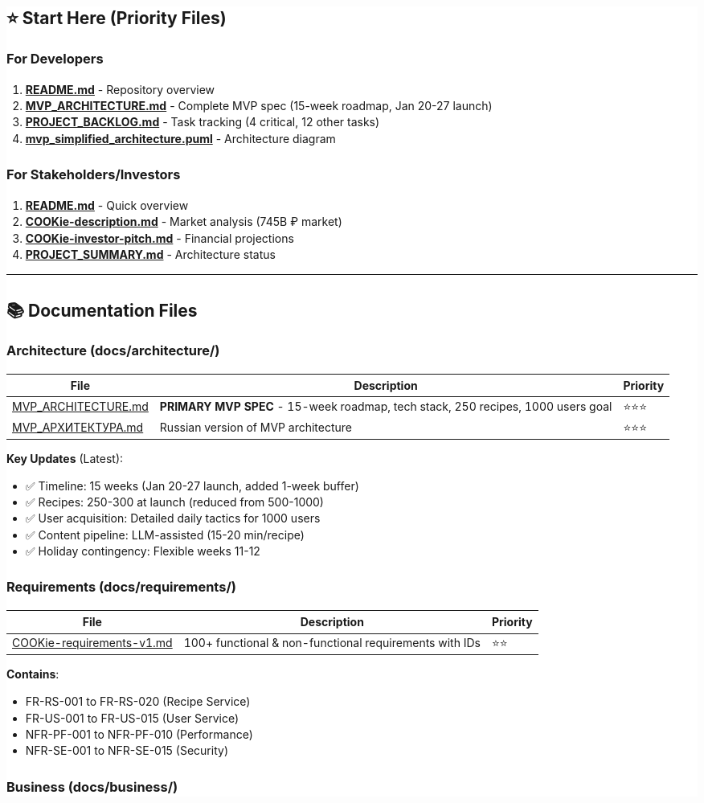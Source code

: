 ## ⭐ Start Here (Priority Files)

### For Developers

1. **[README.md](../../README.md)** - Repository overview
2. **[MVP_ARCHITECTURE.md](../architecture/MVP_ARCHITECTURE.md)** - Complete MVP spec (15-week roadmap, Jan 20-27 launch)
3. **[PROJECT_BACKLOG.md](../planning/PROJECT_BACKLOG.md)** - Task tracking (4 critical, 12 other tasks)
4. **[mvp_simplified_architecture.puml](../../diagrams/mvp/mvp_simplified_architecture.puml)** - Architecture diagram

### For Stakeholders/Investors

1. **[README.md](../../README.md)** - Quick overview
2. **[COOKie-description.md](../business/COOKie-description.md)** - Market analysis (745B ₽ market)
3. **[COOKie-investor-pitch.md](../business/COOKie-investor-pitch.md)** - Financial projections
4. **[PROJECT_SUMMARY.md](../planning/PROJECT_SUMMARY.md)** - Architecture status

---

## 📚 Documentation Files

### Architecture (docs/architecture/)

| File | Description | Priority |
|------|-------------|----------|
| [MVP_ARCHITECTURE.md](../architecture/MVP_ARCHITECTURE.md) | **PRIMARY MVP SPEC** - 15-week roadmap, tech stack, 250 recipes, 1000 users goal | ⭐⭐⭐ |
| [MVP_АРХИТЕКТУРА.md](../architecture/MVP_АРХИТЕКТУРА.md) | Russian version of MVP architecture | ⭐⭐⭐ |

**Key Updates** (Latest):
- ✅ Timeline: 15 weeks (Jan 20-27 launch, added 1-week buffer)
- ✅ Recipes: 250-300 at launch (reduced from 500-1000)
- ✅ User acquisition: Detailed daily tactics for 1000 users
- ✅ Content pipeline: LLM-assisted (15-20 min/recipe)
- ✅ Holiday contingency: Flexible weeks 11-12

### Requirements (docs/requirements/)

| File | Description | Priority |
|------|-------------|----------|
| [COOKie-requirements-v1.md](../requirements/COOKie-requirements-v1.md) | 100+ functional & non-functional requirements with IDs | ⭐⭐ |

**Contains**:
- FR-RS-001 to FR-RS-020 (Recipe Service)
- FR-US-001 to FR-US-015 (User Service)
- NFR-PF-001 to NFR-PF-010 (Performance)
- NFR-SE-001 to NFR-SE-015 (Security)

### Business (docs/business/)
